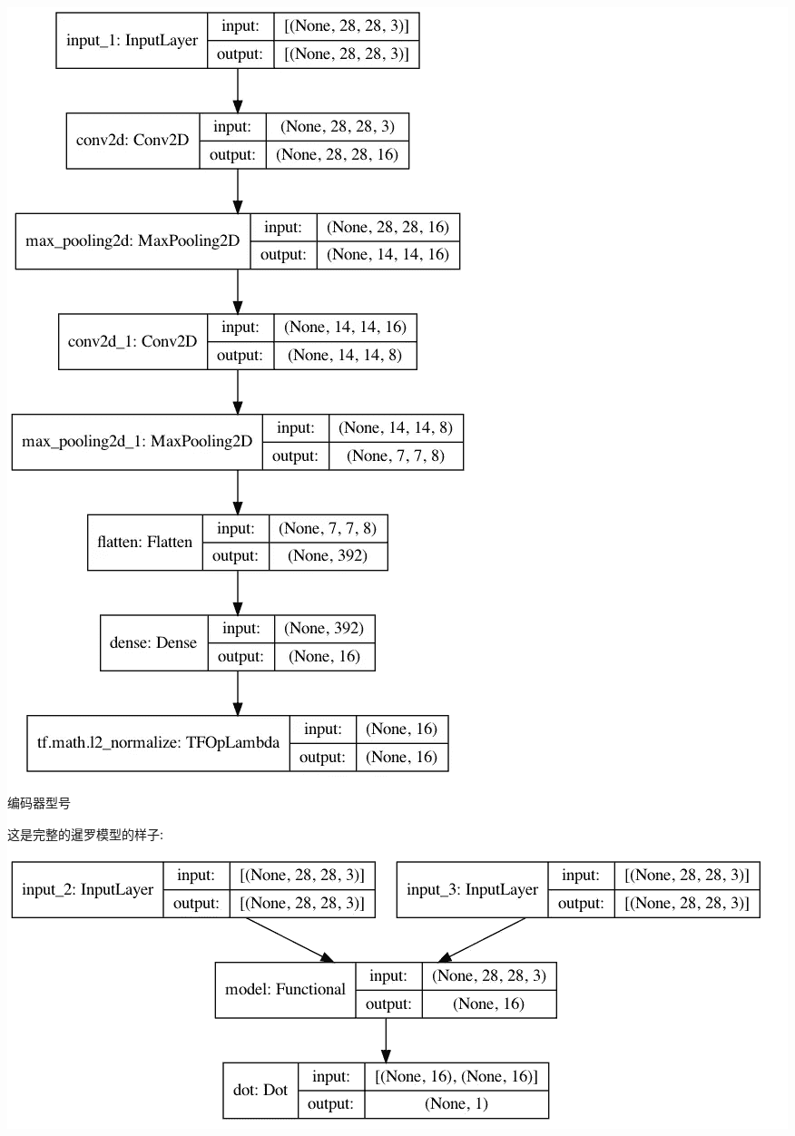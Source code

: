 ![](img/2f4fd9fa4fbf999b1e057a29f62b0061.png)

编码器型号

这是完整的暹罗模型的样子:

![](img/74fa76e813cfc57166548fad35b0de07.png)